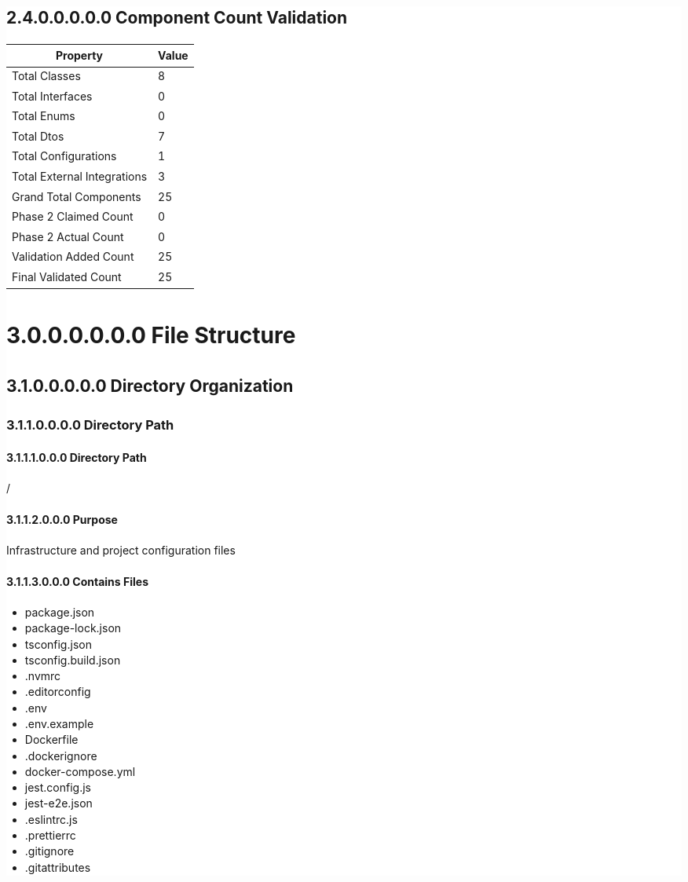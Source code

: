 ## 2.4.0.0.0.0.0 Component Count Validation

| Property | Value |
|----------|-------|
| Total Classes | 8 |
| Total Interfaces | 0 |
| Total Enums | 0 |
| Total Dtos | 7 |
| Total Configurations | 1 |
| Total External Integrations | 3 |
| Grand Total Components | 25 |
| Phase 2 Claimed Count | 0 |
| Phase 2 Actual Count | 0 |
| Validation Added Count | 25 |
| Final Validated Count | 25 |

# 3.0.0.0.0.0.0 File Structure

## 3.1.0.0.0.0.0 Directory Organization

### 3.1.1.0.0.0.0 Directory Path

#### 3.1.1.1.0.0.0 Directory Path

/

#### 3.1.1.2.0.0.0 Purpose

Infrastructure and project configuration files

#### 3.1.1.3.0.0.0 Contains Files

- package.json
- package-lock.json
- tsconfig.json
- tsconfig.build.json
- .nvmrc
- .editorconfig
- .env
- .env.example
- Dockerfile
- .dockerignore
- docker-compose.yml
- jest.config.js
- jest-e2e.json
- .eslintrc.js
- .prettierrc
- .gitignore
- .gitattributes
